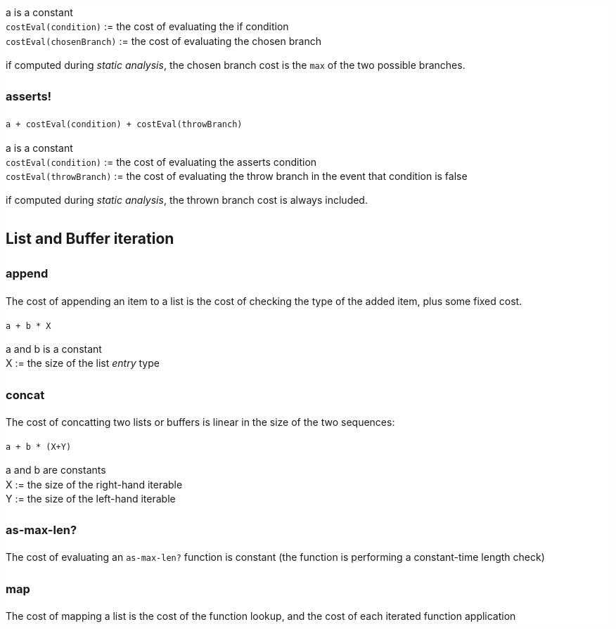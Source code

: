a is a constant \
`costEval(condition)` := the cost of evaluating the if condition \
`costEval(chosenBranch)` := the cost of evaluating the chosen branch

if computed during _static analysis_, the chosen branch cost is the
`max` of the two possible branches.

### asserts!

```
a + costEval(condition) + costEval(throwBranch)
```

a is a constant \
`costEval(condition)` := the cost of evaluating the asserts condition \
`costEval(throwBranch)` := the cost of evaluating the throw branch in
the event that condition is false

if computed during _static analysis_, the thrown branch cost is always
included.

## List and Buffer iteration
### append

The cost of appending an item to a list is the cost of checking the
type of the added item, plus some fixed cost.

```
a + b * X
```

a and b is a constant \
X := the size of the list _entry_ type

### concat

The cost of concatting two lists or buffers is linear in
the size of the two sequences:

```
a + b * (X+Y)
```

a and b are constants \
X := the size of the right-hand iterable \
Y := the size of the left-hand iterable

### as-max-len?

The cost of evaluating an `as-max-len?` function is constant (the function
is performing a constant-time length check)

### map

The cost of mapping a list is the cost of the function lookup,
and the cost of each iterated function application
